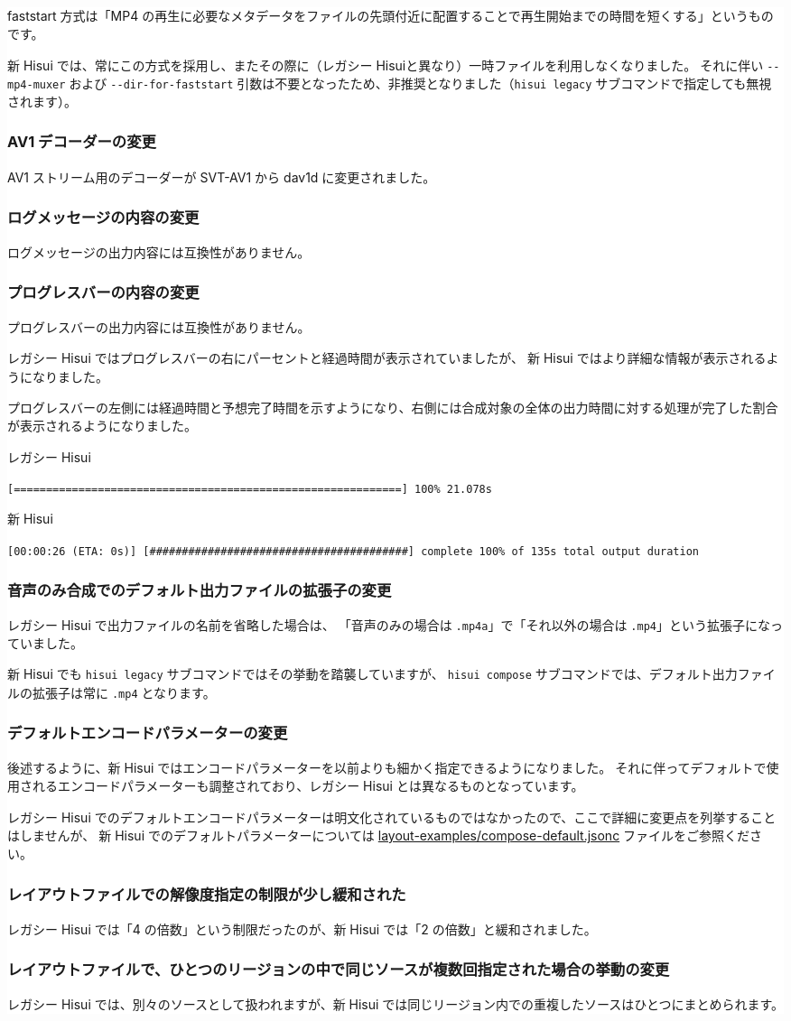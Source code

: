 faststart 方式は「MP4 の再生に必要なメタデータをファイルの先頭付近に配置することで再生開始までの時間を短くする」というものです。

新 Hisui では、常にこの方式を採用し、またその際に（レガシー Hisuiと異なり）一時ファイルを利用しなくなりました。
それに伴い `--mp4-muxer` および `--dir-for-faststart` 引数は不要となったため、非推奨となりました（`hisui legacy` サブコマンドで指定しても無視されます）。

### AV1 デコーダーの変更

AV1 ストリーム用のデコーダーが SVT-AV1 から dav1d に変更されました。

### ログメッセージの内容の変更

ログメッセージの出力内容には互換性がありません。

### プログレスバーの内容の変更

プログレスバーの出力内容には互換性がありません。

レガシー Hisui ではプログレスバーの右にパーセントと経過時間が表示されていましたが、
新 Hisui ではより詳細な情報が表示されるようになりました。

プログレスバーの左側には経過時間と予想完了時間を示すようになり、右側には合成対象の全体の出力時間に対する処理が完了した割合が表示されるようになりました。

レガシー Hisui

`[============================================================] 100% 21.078s`

新 Hisui

`[00:00:26 (ETA: 0s)] [########################################] complete 100% of 135s total output duration`

### 音声のみ合成でのデフォルト出力ファイルの拡張子の変更

レガシー Hisui で出力ファイルの名前を省略した場合は、
「音声のみの場合は `.mp4a`」で「それ以外の場合は `.mp4`」という拡張子になっていました。

新 Hisui でも `hisui legacy` サブコマンドではその挙動を踏襲していますが、
`hisui compose` サブコマンドでは、デフォルト出力ファイルの拡張子は常に `.mp4` となります。

### デフォルトエンコードパラメーターの変更

後述するように、新 Hisui ではエンコードパラメーターを以前よりも細かく指定できるようになりました。
それに伴ってデフォルトで使用されるエンコードパラメーターも調整されており、レガシー Hisui とは異なるものとなっています。

レガシー Hisui でのデフォルトエンコードパラメーターは明文化されているものではなかったので、ここで詳細に変更点を列挙することはしませんが、
新 Hisui でのデフォルトパラメーターについては [layout-examples/compose-default.jsonc](../layout-examples/compose-default.jsonc) ファイルをご参照ください。

### レイアウトファイルでの解像度指定の制限が少し緩和された

レガシー Hisui では「4 の倍数」という制限だったのが、新 Hisui では「2 の倍数」と緩和されました。

### レイアウトファイルで、ひとつのリージョンの中で同じソースが複数回指定された場合の挙動の変更

レガシー Hisui では、別々のソースとして扱われますが、新 Hisui では同じリージョン内での重複したソースはひとつにまとめられます。


[hisui-legacy]: https://github.com/shiguredo/hisui-legacy